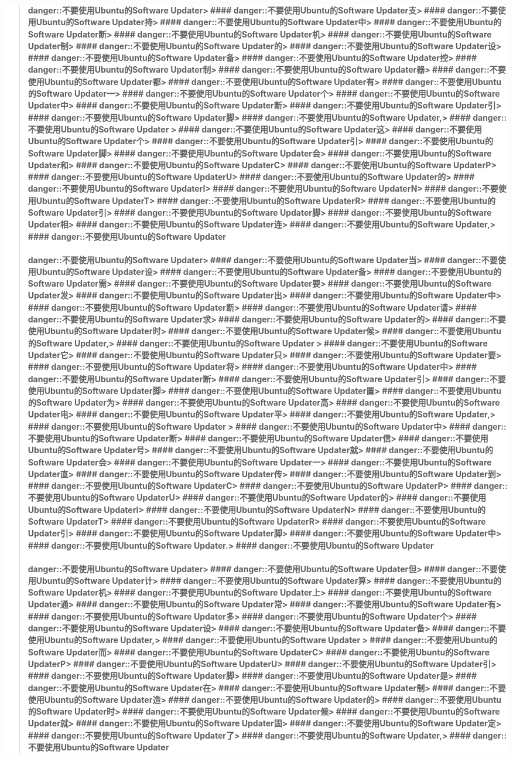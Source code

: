 > #### danger::不要使用Ubuntu的Software Updater> #### danger::不要使用Ubuntu的Software Updater支> #### danger::不要使用Ubuntu的Software Updater持> #### danger::不要使用Ubuntu的Software Updater中> #### danger::不要使用Ubuntu的Software Updater断> #### danger::不要使用Ubuntu的Software Updater机> #### danger::不要使用Ubuntu的Software Updater制> #### danger::不要使用Ubuntu的Software Updater的> #### danger::不要使用Ubuntu的Software Updater设> #### danger::不要使用Ubuntu的Software Updater备> #### danger::不要使用Ubuntu的Software Updater控> #### danger::不要使用Ubuntu的Software Updater制> #### danger::不要使用Ubuntu的Software Updater器> #### danger::不要使用Ubuntu的Software Updater都> #### danger::不要使用Ubuntu的Software Updater有> #### danger::不要使用Ubuntu的Software Updater一> #### danger::不要使用Ubuntu的Software Updater个> #### danger::不要使用Ubuntu的Software Updater中> #### danger::不要使用Ubuntu的Software Updater断> #### danger::不要使用Ubuntu的Software Updater引> #### danger::不要使用Ubuntu的Software Updater脚> #### danger::不要使用Ubuntu的Software Updater,> #### danger::不要使用Ubuntu的Software Updater > #### danger::不要使用Ubuntu的Software Updater这> #### danger::不要使用Ubuntu的Software Updater个> #### danger::不要使用Ubuntu的Software Updater引> #### danger::不要使用Ubuntu的Software Updater脚> #### danger::不要使用Ubuntu的Software Updater会> #### danger::不要使用Ubuntu的Software Updater和> #### danger::不要使用Ubuntu的Software UpdaterC> #### danger::不要使用Ubuntu的Software UpdaterP> #### danger::不要使用Ubuntu的Software UpdaterU> #### danger::不要使用Ubuntu的Software Updater的> #### danger::不要使用Ubuntu的Software UpdaterI> #### danger::不要使用Ubuntu的Software UpdaterN> #### danger::不要使用Ubuntu的Software UpdaterT> #### danger::不要使用Ubuntu的Software UpdaterR> #### danger::不要使用Ubuntu的Software Updater引> #### danger::不要使用Ubuntu的Software Updater脚> #### danger::不要使用Ubuntu的Software Updater相> #### danger::不要使用Ubuntu的Software Updater连> #### danger::不要使用Ubuntu的Software Updater,> #### danger::不要使用Ubuntu的Software Updater
> #### danger::不要使用Ubuntu的Software Updater> #### danger::不要使用Ubuntu的Software Updater当> #### danger::不要使用Ubuntu的Software Updater设> #### danger::不要使用Ubuntu的Software Updater备> #### danger::不要使用Ubuntu的Software Updater需> #### danger::不要使用Ubuntu的Software Updater要> #### danger::不要使用Ubuntu的Software Updater发> #### danger::不要使用Ubuntu的Software Updater出> #### danger::不要使用Ubuntu的Software Updater中> #### danger::不要使用Ubuntu的Software Updater断> #### danger::不要使用Ubuntu的Software Updater请> #### danger::不要使用Ubuntu的Software Updater求> #### danger::不要使用Ubuntu的Software Updater的> #### danger::不要使用Ubuntu的Software Updater时> #### danger::不要使用Ubuntu的Software Updater候> #### danger::不要使用Ubuntu的Software Updater,> #### danger::不要使用Ubuntu的Software Updater > #### danger::不要使用Ubuntu的Software Updater它> #### danger::不要使用Ubuntu的Software Updater只> #### danger::不要使用Ubuntu的Software Updater要> #### danger::不要使用Ubuntu的Software Updater将> #### danger::不要使用Ubuntu的Software Updater中> #### danger::不要使用Ubuntu的Software Updater断> #### danger::不要使用Ubuntu的Software Updater引> #### danger::不要使用Ubuntu的Software Updater脚> #### danger::不要使用Ubuntu的Software Updater置> #### danger::不要使用Ubuntu的Software Updater为> #### danger::不要使用Ubuntu的Software Updater高> #### danger::不要使用Ubuntu的Software Updater电> #### danger::不要使用Ubuntu的Software Updater平> #### danger::不要使用Ubuntu的Software Updater,> #### danger::不要使用Ubuntu的Software Updater > #### danger::不要使用Ubuntu的Software Updater中> #### danger::不要使用Ubuntu的Software Updater断> #### danger::不要使用Ubuntu的Software Updater信> #### danger::不要使用Ubuntu的Software Updater号> #### danger::不要使用Ubuntu的Software Updater就> #### danger::不要使用Ubuntu的Software Updater会> #### danger::不要使用Ubuntu的Software Updater一> #### danger::不要使用Ubuntu的Software Updater直> #### danger::不要使用Ubuntu的Software Updater传> #### danger::不要使用Ubuntu的Software Updater到> #### danger::不要使用Ubuntu的Software UpdaterC> #### danger::不要使用Ubuntu的Software UpdaterP> #### danger::不要使用Ubuntu的Software UpdaterU> #### danger::不要使用Ubuntu的Software Updater的> #### danger::不要使用Ubuntu的Software UpdaterI> #### danger::不要使用Ubuntu的Software UpdaterN> #### danger::不要使用Ubuntu的Software UpdaterT> #### danger::不要使用Ubuntu的Software UpdaterR> #### danger::不要使用Ubuntu的Software Updater引> #### danger::不要使用Ubuntu的Software Updater脚> #### danger::不要使用Ubuntu的Software Updater中> #### danger::不要使用Ubuntu的Software Updater.> #### danger::不要使用Ubuntu的Software Updater
> #### danger::不要使用Ubuntu的Software Updater> #### danger::不要使用Ubuntu的Software Updater但> #### danger::不要使用Ubuntu的Software Updater计> #### danger::不要使用Ubuntu的Software Updater算> #### danger::不要使用Ubuntu的Software Updater机> #### danger::不要使用Ubuntu的Software Updater上> #### danger::不要使用Ubuntu的Software Updater通> #### danger::不要使用Ubuntu的Software Updater常> #### danger::不要使用Ubuntu的Software Updater有> #### danger::不要使用Ubuntu的Software Updater多> #### danger::不要使用Ubuntu的Software Updater个> #### danger::不要使用Ubuntu的Software Updater设> #### danger::不要使用Ubuntu的Software Updater备> #### danger::不要使用Ubuntu的Software Updater,> #### danger::不要使用Ubuntu的Software Updater > #### danger::不要使用Ubuntu的Software Updater而> #### danger::不要使用Ubuntu的Software UpdaterC> #### danger::不要使用Ubuntu的Software UpdaterP> #### danger::不要使用Ubuntu的Software UpdaterU> #### danger::不要使用Ubuntu的Software Updater引> #### danger::不要使用Ubuntu的Software Updater脚> #### danger::不要使用Ubuntu的Software Updater是> #### danger::不要使用Ubuntu的Software Updater在> #### danger::不要使用Ubuntu的Software Updater制> #### danger::不要使用Ubuntu的Software Updater造> #### danger::不要使用Ubuntu的Software Updater的> #### danger::不要使用Ubuntu的Software Updater时> #### danger::不要使用Ubuntu的Software Updater候> #### danger::不要使用Ubuntu的Software Updater就> #### danger::不要使用Ubuntu的Software Updater固> #### danger::不要使用Ubuntu的Software Updater定> #### danger::不要使用Ubuntu的Software Updater了> #### danger::不要使用Ubuntu的Software Updater,> #### danger::不要使用Ubuntu的Software Updater